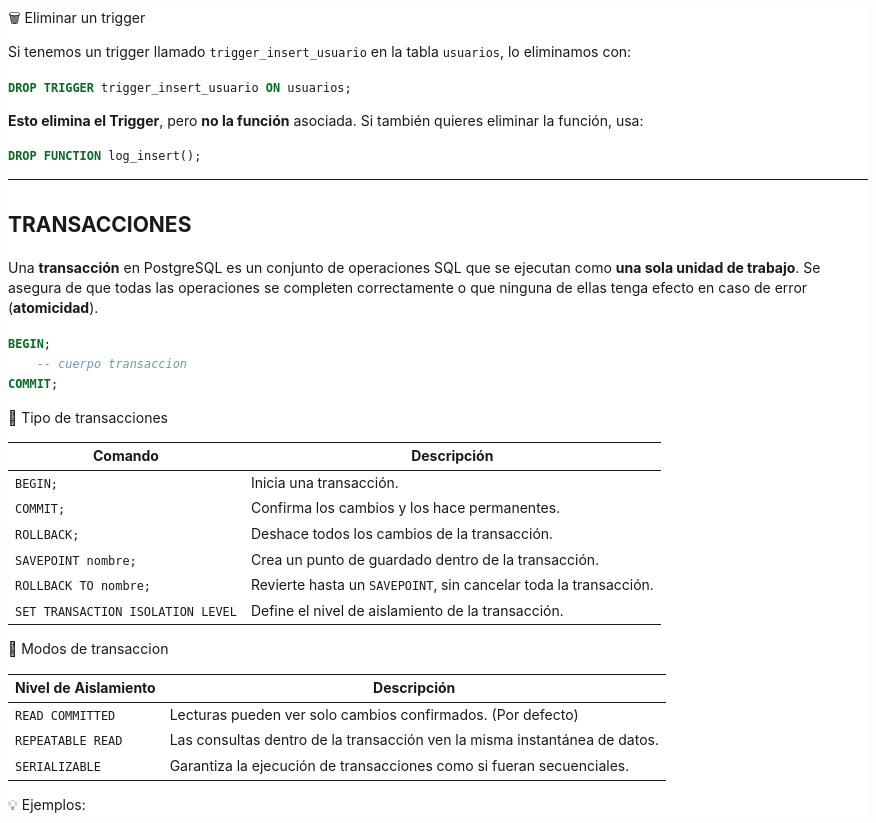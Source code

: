 :wastebasket: Eliminar un trigger

Si tenemos un trigger llamado `trigger_insert_usuario` en la tabla `usuarios`, lo eliminamos con:

```sql
DROP TRIGGER trigger_insert_usuario ON usuarios;
```

**Esto elimina el Trigger**, pero **no la función** asociada. Si también quieres eliminar la función, usa:

```sql
DROP FUNCTION log_insert();
```

---

## 

## TRANSACCIONES

Una **transacción** en PostgreSQL es un conjunto de operaciones SQL que se ejecutan como **una sola unidad de trabajo**. Se asegura de que todas las operaciones se completen correctamente o que ninguna de ellas tenga efecto en caso de error (**atomicidad**).

```sql
BEGIN;
    -- cuerpo transaccion
COMMIT;
```

:pushpin: Tipo de transacciones

| **Comando**                       | **Descripción**                                                  |
| --------------------------------- | ---------------------------------------------------------------- |
| `BEGIN;`                          | Inicia una transacción.                                          |
| `COMMIT;`                         | Confirma los cambios y los hace permanentes.                     |
| `ROLLBACK;`                       | Deshace todos los cambios de la transacción.                     |
| `SAVEPOINT nombre;`               | Crea un punto de guardado dentro de la transacción.              |
| `ROLLBACK TO nombre;`             | Revierte hasta un `SAVEPOINT`, sin cancelar toda la transacción. |
| `SET TRANSACTION ISOLATION LEVEL` | Define el nivel de aislamiento de la transacción.                |

:pushpin: Modos de transaccion

| **Nivel de Aislamiento** | **Descripción**                                                           |
| ------------------------ | ------------------------------------------------------------------------- |
| `READ COMMITTED`         | Lecturas pueden ver solo cambios confirmados. (Por defecto)               |
| `REPEATABLE READ`        | Las consultas dentro de la transacción ven la misma instantánea de datos. |
| `SERIALIZABLE`           | Garantiza la ejecución de transacciones como si fueran secuenciales.      |

:bulb: Ejemplos:

